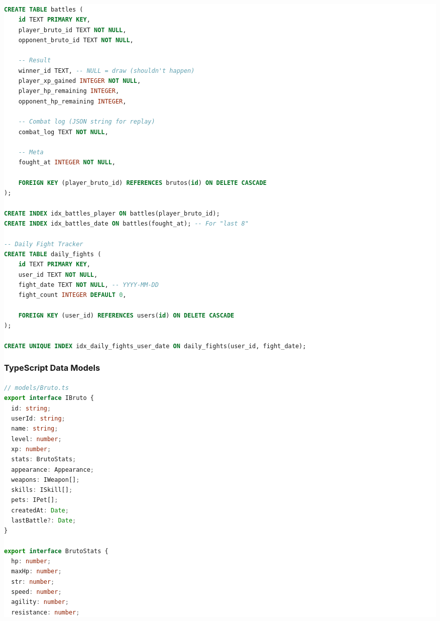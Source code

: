 ```sql
CREATE TABLE battles (
    id TEXT PRIMARY KEY,
    player_bruto_id TEXT NOT NULL,
    opponent_bruto_id TEXT NOT NULL,

    -- Result
    winner_id TEXT, -- NULL = draw (shouldn't happen)
    player_xp_gained INTEGER NOT NULL,
    player_hp_remaining INTEGER,
    opponent_hp_remaining INTEGER,

    -- Combat log (JSON string for replay)
    combat_log TEXT NOT NULL,

    -- Meta
    fought_at INTEGER NOT NULL,

    FOREIGN KEY (player_bruto_id) REFERENCES brutos(id) ON DELETE CASCADE
);

CREATE INDEX idx_battles_player ON battles(player_bruto_id);
CREATE INDEX idx_battles_date ON battles(fought_at); -- For "last 8"

-- Daily Fight Tracker
CREATE TABLE daily_fights (
    id TEXT PRIMARY KEY,
    user_id TEXT NOT NULL,
    fight_date TEXT NOT NULL, -- YYYY-MM-DD
    fight_count INTEGER DEFAULT 0,

    FOREIGN KEY (user_id) REFERENCES users(id) ON DELETE CASCADE
);

CREATE UNIQUE INDEX idx_daily_fights_user_date ON daily_fights(user_id, fight_date);
```

### TypeScript Data Models

```typescript
// models/Bruto.ts
export interface IBruto {
  id: string;
  userId: string;
  name: string;
  level: number;
  xp: number;
  stats: BrutoStats;
  appearance: Appearance;
  weapons: IWeapon[];
  skills: ISkill[];
  pets: IPet[];
  createdAt: Date;
  lastBattle?: Date;
}

export interface BrutoStats {
  hp: number;
  maxHp: number;
  str: number;
  speed: number;
  agility: number;
  resistance: number;

```